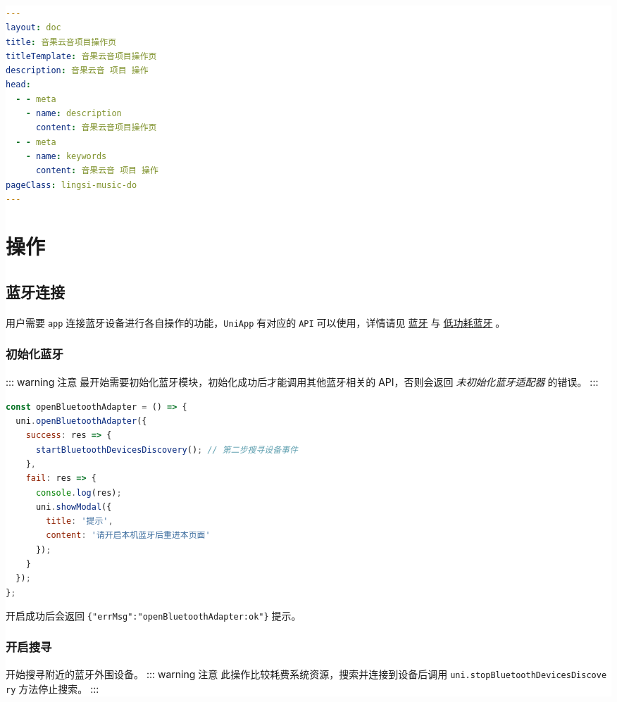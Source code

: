 ```yaml
---
layout: doc
title: 音果云音项目操作页
titleTemplate: 音果云音项目操作页
description: 音果云音 项目 操作
head:
  - - meta
    - name: description
      content: 音果云音项目操作页
  - - meta
    - name: keywords
      content: 音果云音 项目 操作
pageClass: lingsi-music-do
---
```


# 操作

## 蓝牙连接

用户需要 `app` 连接蓝牙设备进行各自操作的功能，`UniApp` 有对应的 `API` 可以使用，详情请见 [蓝牙](https://uniapp.dcloud.net.cn/api/system/bluetooth.html#openbluetoothadapter) 与 [低功耗蓝牙](https://uniapp.dcloud.net.cn/api/system/ble.html) 。

### 初始化蓝牙
::: warning 注意
最开始需要初始化蓝牙模块，初始化成功后才能调用其他蓝牙相关的 API，否则会返回 _未初始化蓝牙适配器_ 的错误。
:::

```javascript
const openBluetoothAdapter = () => {
  uni.openBluetoothAdapter({
    success: res => {
      startBluetoothDevicesDiscovery(); // 第二步搜寻设备事件
    },
    fail: res => {
      console.log(res);
      uni.showModal({
        title: '提示',
        content: '请开启本机蓝牙后重进本页面'
      });
    }
  });
};
```
开启成功后会返回 `{"errMsg":"openBluetoothAdapter:ok"}` 提示。

### 开启搜寻
开始搜寻附近的蓝牙外围设备。
::: warning 注意
此操作比较耗费系统资源，搜索并连接到设备后调用 `uni.stopBluetoothDevicesDiscovery` 方法停止搜索。
:::
